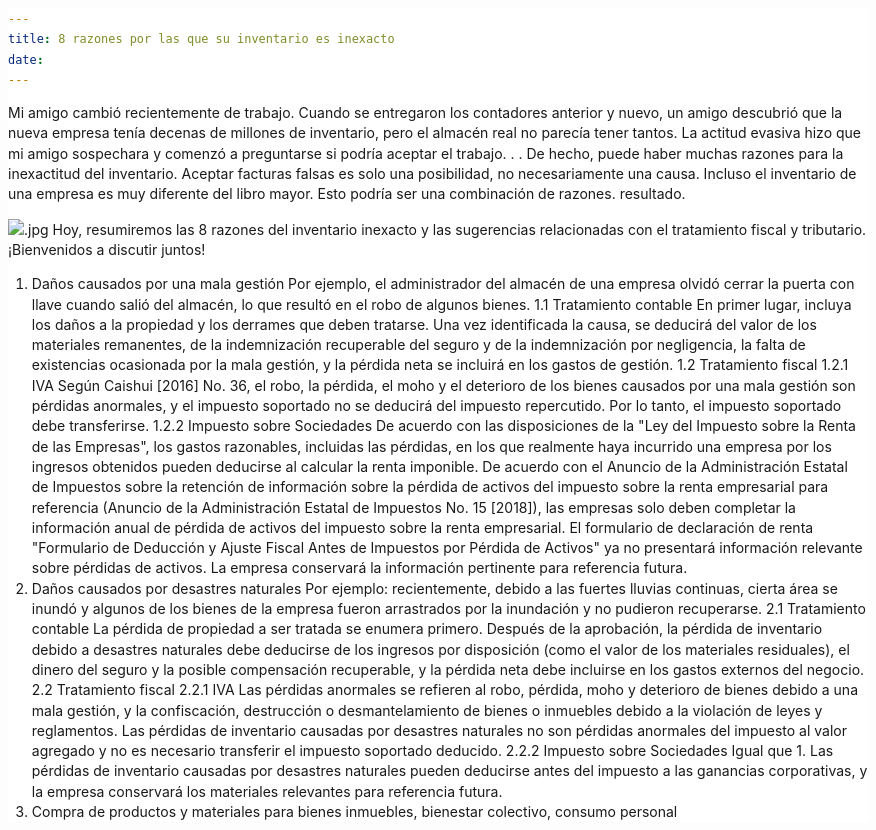 ```yaml
---
title: 8 razones por las que su inventario es inexacto
date: 
---
```

Mi amigo cambió recientemente de trabajo. Cuando se entregaron los contadores anterior y nuevo, un amigo descubrió que la nueva empresa tenía decenas de millones de inventario, pero el almacén real no parecía tener tantos. La actitud evasiva hizo que mi amigo sospechara y comenzó a preguntarse si podría aceptar el trabajo. . .
De hecho, puede haber muchas razones para la inexactitud del inventario. Aceptar facturas falsas es solo una posibilidad, no necesariamente una causa. Incluso el inventario de una empresa es muy diferente del libro mayor. Esto podría ser una combinación de razones. resultado.

![](/images/bd092e1bly4gxwrxzcfd3j20u00naq4h.jpg).jpg
Hoy, resumiremos las 8 razones del inventario inexacto y las sugerencias relacionadas con el tratamiento fiscal y tributario. ¡Bienvenidos a discutir juntos!
1. Daños causados ​​por una mala gestión
Por ejemplo, el administrador del almacén de una empresa olvidó cerrar la puerta con llave cuando salió del almacén, lo que resultó en el robo de algunos bienes.
1.1 Tratamiento contable
En primer lugar, incluya los daños a la propiedad y los derrames que deben tratarse. Una vez identificada la causa, se deducirá del valor de los materiales remanentes, de la indemnización recuperable del seguro y de la indemnización por negligencia, la falta de existencias ocasionada por la mala gestión, y la pérdida neta se incluirá en los gastos de gestión.
1.2 Tratamiento fiscal
1.2.1 IVA
Según Caishui [2016] No. 36, el robo, la pérdida, el moho y el deterioro de los bienes causados ​​por una mala gestión son pérdidas anormales, y el impuesto soportado no se deducirá del impuesto repercutido. Por lo tanto, el impuesto soportado debe transferirse.
1.2.2 Impuesto sobre Sociedades
De acuerdo con las disposiciones de la "Ley del Impuesto sobre la Renta de las Empresas", los gastos razonables, incluidas las pérdidas, en los que realmente haya incurrido una empresa por los ingresos obtenidos pueden deducirse al calcular la renta imponible.
De acuerdo con el Anuncio de la Administración Estatal de Impuestos sobre la retención de información sobre la pérdida de activos del impuesto sobre la renta empresarial para referencia (Anuncio de la Administración Estatal de Impuestos No. 15 [2018]), las empresas solo deben completar la información anual de pérdida de activos del impuesto sobre la renta empresarial. El formulario de declaración de renta "Formulario de Deducción y Ajuste Fiscal Antes de Impuestos por Pérdida de Activos" ya no presentará información relevante sobre pérdidas de activos. La empresa conservará la información pertinente para referencia futura.
2. Daños causados ​​por desastres naturales
Por ejemplo: recientemente, debido a las fuertes lluvias continuas, cierta área se inundó y algunos de los bienes de la empresa fueron arrastrados por la inundación y no pudieron recuperarse.
2.1 Tratamiento contable
La pérdida de propiedad a ser tratada se enumera primero. Después de la aprobación, la pérdida de inventario debido a desastres naturales debe deducirse de los ingresos por disposición (como el valor de los materiales residuales), el dinero del seguro y la posible compensación recuperable, y la pérdida neta debe incluirse en los gastos externos del negocio.
2.2 Tratamiento fiscal
2.2.1 IVA
Las pérdidas anormales se refieren al robo, pérdida, moho y deterioro de bienes debido a una mala gestión, y la confiscación, destrucción o desmantelamiento de bienes o inmuebles debido a la violación de leyes y reglamentos.
Las pérdidas de inventario causadas por desastres naturales no son pérdidas anormales del impuesto al valor agregado y no es necesario transferir el impuesto soportado deducido.
2.2.2 Impuesto sobre Sociedades
Igual que 1. Las pérdidas de inventario causadas por desastres naturales pueden deducirse antes del impuesto a las ganancias corporativas, y la empresa conservará los materiales relevantes para referencia futura.
3. Compra de productos y materiales para bienes inmuebles, bienestar colectivo, consumo personal